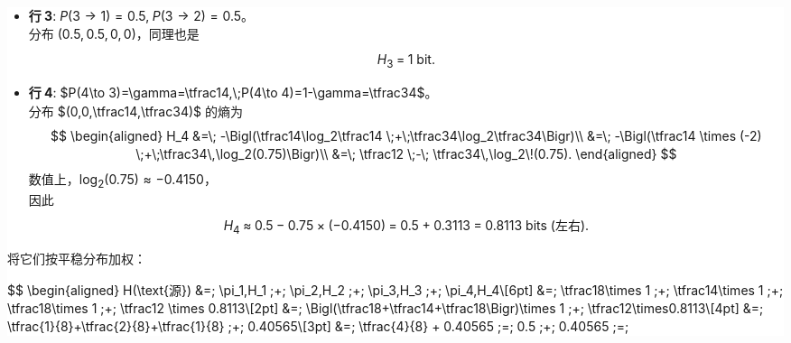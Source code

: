 - **行 3**: $P(3\to 1)=0.5,\;P(3\to 2)=0.5$。  
  分布 $(0.5,0.5,0,0)$，同理也是
  $$
    H_3 \;=\; 1\text{ bit}.
  $$

- **行 4**: $P(4\to 3)=\gamma=\tfrac14,\;P(4\to 4)=1-\gamma=\tfrac34$。  
  分布 $(0,0,\tfrac14,\tfrac34)$ 的熵为
  $$
    \begin{aligned}
    H_4
    &=\;
    -\Bigl(\tfrac14\log_2\tfrac14 \;+\;\tfrac34\log_2\tfrac34\Bigr)\\
    &=\;
    -\Bigl(\tfrac14 \times (-2) \;+\;\tfrac34\,\log_2(0.75)\Bigr)\\
    &=\;
    \tfrac12
    \;-\;
    \tfrac34\,\log_2\!(0.75).
    \end{aligned}
  $$
  数值上，$\log_2(0.75)\approx -0.4150$，  
  因此
  $$
    H_4
    \;\approx\;
    0.5 \;-\; 0.75 \times (-0.4150)
    \;=\;
    0.5 \;+\; 0.3113
    \;=\;
    0.8113\text{ bits (左右)}.
  $$

将它们按平稳分布加权：

$$
\begin{aligned}
H(\text{源})
&=\;
\pi_1\,H_1
\;+\;
\pi_2\,H_2
\;+\;
\pi_3\,H_3
\;+\;
\pi_4\,H_4\\[6pt]
&=\;
\tfrac18\times 1
\;+\;
\tfrac14\times 1
\;+\;
\tfrac18\times 1
\;+\;
\tfrac12 \times 0.8113\\[2pt]
&=\;
\Bigl(\tfrac18+\tfrac14+\tfrac18\Bigr)\times 1
\;+\;
\tfrac12\times0.8113\\[4pt]
&=\;
\tfrac{1}{8}+\tfrac{2}{8}+\tfrac{1}{8} \;+\; 0.40565\\[3pt]
&=\;
\tfrac{4}{8} + 0.40565
\;=\;
0.5 \;+\; 0.40565
\;=\;